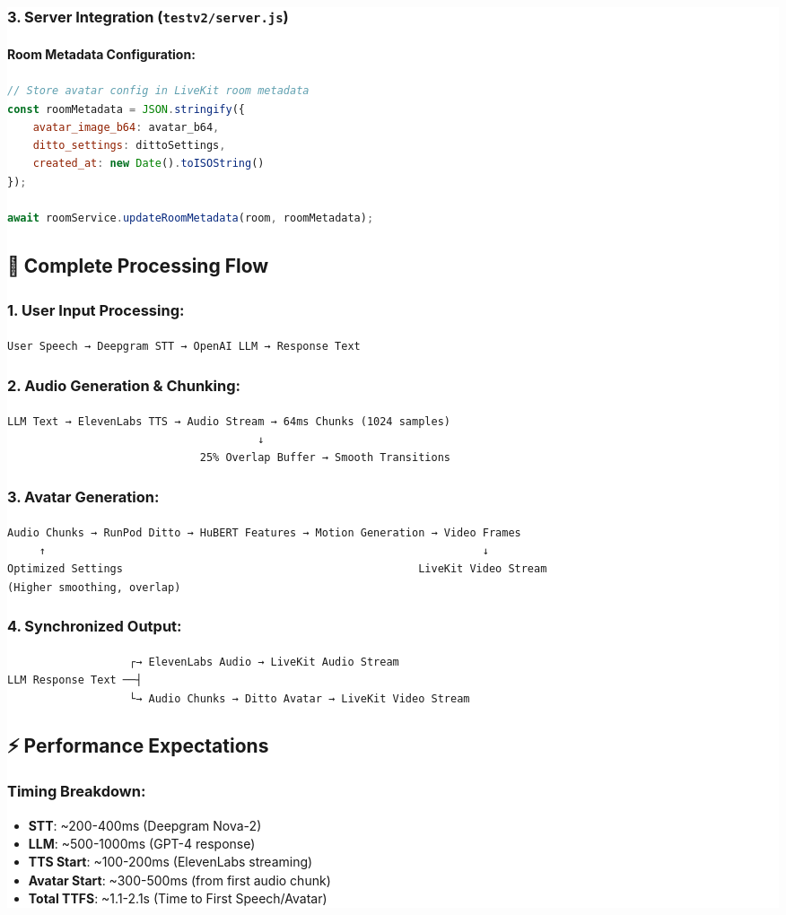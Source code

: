 ### **3. Server Integration** (`testv2/server.js`)

#### **Room Metadata Configuration:**
```javascript
// Store avatar config in LiveKit room metadata
const roomMetadata = JSON.stringify({
    avatar_image_b64: avatar_b64,
    ditto_settings: dittoSettings,
    created_at: new Date().toISOString()
});

await roomService.updateRoomMetadata(room, roomMetadata);
```

## 🔄 Complete Processing Flow

### **1. User Input Processing:**
```
User Speech → Deepgram STT → OpenAI LLM → Response Text
```

### **2. Audio Generation & Chunking:**
```
LLM Text → ElevenLabs TTS → Audio Stream → 64ms Chunks (1024 samples)
                                       ↓
                              25% Overlap Buffer → Smooth Transitions
```

### **3. Avatar Generation:**
```
Audio Chunks → RunPod Ditto → HuBERT Features → Motion Generation → Video Frames
     ↑                                                                    ↓
Optimized Settings                                              LiveKit Video Stream
(Higher smoothing, overlap)                                           
```

### **4. Synchronized Output:**
```
                   ┌→ ElevenLabs Audio → LiveKit Audio Stream
LLM Response Text ──┤
                   └→ Audio Chunks → Ditto Avatar → LiveKit Video Stream
```

## ⚡ Performance Expectations

### **Timing Breakdown:**
- **STT**: ~200-400ms (Deepgram Nova-2)
- **LLM**: ~500-1000ms (GPT-4 response)
- **TTS Start**: ~100-200ms (ElevenLabs streaming)
- **Avatar Start**: ~300-500ms (from first audio chunk)
- **Total TTFS**: ~1.1-2.1s (Time to First Speech/Avatar)
